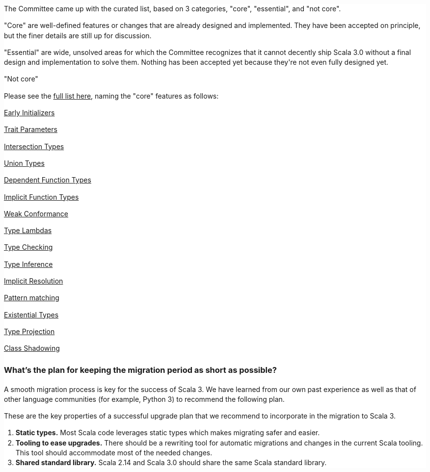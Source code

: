 The Committee came up with the curated list, based on 3 categories, "core", "essential", and "not core".

"Core" are well-defined features or changes that are already designed and implemented. They have been accepted on principle, but the finer details are still up for discussion.

"Essential" are wide, unsolved areas for which the Committee recognizes that it cannot decently ship Scala 3.0 without a final design and implementation to solve them. Nothing has been accepted yet because they're not even fully designed yet.

"Not core" 

Please see the [full list here](https://docs.google.com/spreadsheets/d/1GWJUo0U3JbBtrfg5vqgb6H5S6wlU5HnTxebLcHwD1zw/edit?usp=sharing), naming the "core" features as follows:

[Early Initializers](https://dotty.epfl.ch/docs/reference/dropped-features/early-initializers.html)

[Trait Parameters](https://dotty.epfl.ch/docs/reference/other-new-features/trait-parameters.html)

[Intersection Types](http://dotty.epfl.ch/docs/reference/new-types/intersection-types.html)

[Union Types](http://dotty.epfl.ch/docs/reference/new-types/union-types.html)

[Dependent Function Types](http://dotty.epfl.ch/docs/reference/new-types/dependent-function-types.html)

[Implicit Function Types](http://dotty.epfl.ch/docs/reference/new-types/implicit-function-types.html)

[Weak Conformance](https://dotty.epfl.ch/docs/reference/dropped-features/weak-conformance.html)

[Type Lambdas](https://dotty.epfl.ch/docs/reference/new-types/type-lambdas.html)

[Type Checking](https://dotty.epfl.ch/docs/reference/changed-features/type-checking.html)

[Type Inference](https://dotty.epfl.ch/docs/reference/changed-features/type-inference.html)

[Implicit Resolution](https://dotty.epfl.ch/docs/reference/changed-features/implicit-resolution.html)

[Pattern matching](https://dotty.epfl.ch/docs/reference/changed-features/pattern-matching.html)

[Existential Types](https://dotty.epfl.ch/docs/reference/dropped-features/existential-types.html)

[Type Projection](https://dotty.epfl.ch/docs/reference/dropped-features/type-projection.html)

[Class Shadowing](https://dotty.epfl.ch/docs/reference/dropped-features/class-shadowing.html)



### What’s the plan for keeping the migration period as short as possible?
A smooth migration process is key for the success of Scala 3. We have learned from our own past experience as well as that of other language communities (for example, Python 3) to recommend the following plan.

These are the key properties of a successful upgrade plan that we recommend to incorporate in the migration to Scala 3.

1. **Static types.** Most Scala code leverages static types which makes migrating safer and easier.
2. **Tooling to ease upgrades.** There should be a rewriting tool for automatic migrations and changes in the current Scala tooling. This tool should accommodate most of the needed changes.
3. **Shared standard library.** Scala 2.14 and Scala 3.0 should share the same Scala standard library.
